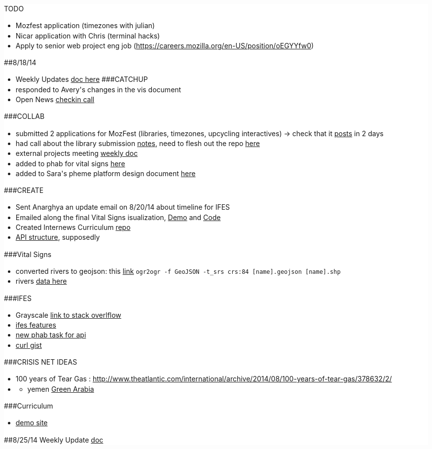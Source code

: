 
TODO  

* Mozfest application (timezones with julian)
* Nicar application with Chris (terminal hacks)
* Apply to senior web project eng job (https://careers.mozilla.org/en-US/position/oEGYYfw0)

##8/18/14
* Weekly Updates [doc here](https://docs.google.com/a/ushahidi.com/document/d/1txEYCaC3yYJQmT8mB8vX0gmclLxJrq410cj9lIas80g/edit#)
###CATCHUP
* responded to Avery's changes in the vis document
* Open News [checkin call](https://etherpad.mozilla.org/opennews-2014-fellows-checkins-august)

###COLLAB
* submitted 2 applications for MozFest (libraries, timezones, upcycling interactives) -> check that it [posts](http://2014.mozillafestival.org/proposals/) in 2 days
* had call about the library submission [notes](https://etherpad.mozilla.org/b17LpPONWE), need to flesh out the repo [here](https://github.com/mozillascience/training_for_libraries)
* external projects meeting [weekly doc](https://docs.google.com/a/ushahidi.com/document/d/1eislKsOneDfjBXcsacsiZLLGqGcGVpDOdd_vDz1i3-w/edit#)
* added to phab for vital signs [here](https://phabricator.ushahidi.com/project/view/17/)
* added to Sara's pheme platform design document [here](https://docs.google.com/a/ushahidi.com/document/d/16jvFdul2QR5jkh0m-UdZtGsSuQuEZlz828GC6Lel_YE/edit#)

###CREATE
* Sent Anarghya an update email on 8/20/14 about timeline for IFES
* Emailed along the final Vital Signs isualization, [Demo](http://auremoser.github.io/VitalSigns-water) and [Code](https://github.com/auremoser/VitalSigns-water)
* Created Internews Curriculum [repo](https://github.com/internews-ke/data-workshop)
* [API structure](https://phabricator.ushahidi.com/T653), supposedly 

###Vital Signs
* converted rivers to geojson: 
this [link](http://ben.balter.com/2013/06/26/how-to-convert-shapefiles-to-geojson-for-use-on-github/)
`ogr2ogr -f GeoJSON -t_srs crs:84 [name].geojson [name].shp`
* rivers [data here](http://www.fao.org/geonetwork/srv/en/metadata.show?id=37333)

###IFES
* Grayscale [link to stack overlflow](http://stackoverflow.com/questions/15411586/grayscale-svg-in-highcharts)
* [ifes features](https://docs.google.com/a/ushahidi.com/spreadsheets/d/1fqEz-a06K5SU9bG7xRuvkbjudsXEUClVb6xLgQHEksA/edit#gid=0)
* [new phab task for api](https://phabricator.ushahidi.com/T653#9)
* [curl gist](https://gist.github.com/anonymous/26e06e4f97088e6de964)

###CRISIS NET IDEAS
* 100 years of Tear Gas : http://www.theatlantic.com/international/archive/2014/08/100-years-of-tear-gas/378632/2/
* * yemen [Green Arabia](http://www.idlewords.com/2014/08/green_arabia.htm)

###Curriculum
* [demo site](http://ddjtraining.org/blog/)

##8/25/14
Weekly Update [doc](https://docs.google.com/a/ushahidi.com/document/d/1GakBpHLtmkEoH6unk2nyWqkgHEN1hJyvpWnXjnLOdV0/edit#heading=h.y0ne7hwldthw)
